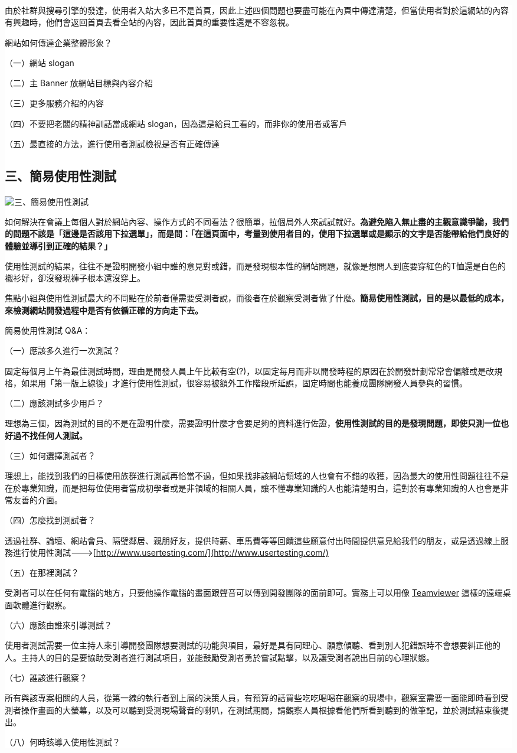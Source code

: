 由於社群與搜尋引擎的發達，使用者入站大多已不是首頁，因此上述四個問題也要盡可能在內頁中傳達清楚，但當使用者對於這網站的內容有興趣時，他們會返回首頁去看全站的內容，因此首頁的重要性還是不容忽視。

網站如何傳達企業整體形象？

（一）網站 slogan

（二）主 Banner 放網站目標與內容介紹

（三）更多服務介紹的內容

（四）不要把老闆的精神訓話當成網站 slogan，因為這是給員工看的，而非你的使用者或客戶

（五）最直接的方法，進行使用者測試檢視是否有正確傳達

## **三、簡易使用性測試**

![三、簡易使用性測試](https://oberonlai.blog/wp-content/uploads/2015/06/medium_2FMVo9keG9QRRgZKzVkKycdi6DKQ8b6XB9Rkd4XQiWo.jpg)

如何解決在會議上每個人對於網站內容、操作方式的不同看法？很簡單，拉個局外人來試試就好。**為避免陷入無止盡的主觀意識爭論，我們的問題不該是「這邊是否該用下拉選單」，而是問：「在這頁面中，考量到使用者目的，使用下拉選單或是顯示的文字是否能帶給他們良好的體驗並導引到正確的結果？」**

使用性測試的結果，往往不是證明開發小組中誰的意見對或錯，而是發現根本性的網站問題，就像是想問人到底要穿紅色的T恤還是白色的襯衫好，卻沒發現褲子根本還沒穿上。

焦點小組與使用性測試最大的不同點在於前者僅需要受測者說，而後者在於觀察受測者做了什麼。**簡易使用性測試，目的是以最低的成本，來檢測網站開發過程中是否有依循正確的方向走下去。**

簡易使用性測試 Q&A：

（一）應該多久進行一次測試？

固定每個月上午為最佳測試時間，理由是開發人員上午比較有空(?)，以固定每月而非以開發時程的原因在於開發計劃常常會偏離或是改規格，如果用「第一版上線後」才進行使用性測試，很容易被額外工作階段所延誤，固定時間也能養成團隊開發人員參與的習慣。

（二）應該測試多少用戶？

理想為三個，因為測試的目的不是在證明什麼，需要證明什麼才會要足夠的資料進行佐證，**使用性測試的目的是發現問題，即使只測一位也好過不找任何人測試。**

（三）如何選擇測試者？

理想上，能找到我們的目標使用族群進行測試再恰當不過，但如果找非該網站領域的人也會有不錯的收獲，因為最大的使用性問題往往不是在於專業知識，而是把每位使用者當成初學者或是非領域的相關人員，讓不懂專業知識的人也能清楚明白，這對於有專業知識的人也會是非常友善的介面。

（四）怎麼找到測試者？

透過社群、論壇、網站會員、隔璧鄰居、親朋好友，提供時薪、車馬費等等回饋這些願意付出時間提供意見給我們的朋友，或是透過線上服務進行使用性測試--->[http://www.usertesting.com/](http://www.usertesting.com/)

（五）在那裡測試？

受測者可以在任何有電腦的地方，只要他操作電腦的畫面跟聲音可以傳到開發團隊的面前即可。實務上可以用像 [Teamviewer](https://www.teamviewer.com/zhTW/index.aspx) 這樣的遠端桌面軟體進行觀察。

（六）應該由誰來引導測試？

使用者測試需要一位主持人來引導開發團隊想要測試的功能與項目，最好是具有同理心、願意傾聽、看到別人犯錯誤時不會想要糾正他的人。主持人的目的是要協助受測者進行測試項目，並能鼓勵受測者勇於嘗試點擊，以及讓受測者說出目前的心理狀態。

（七）誰該進行觀察？

所有與該專案相關的人員，從第一線的執行者到上層的決策人員，有預算的話買些吃吃喝喝在觀察的現場中，觀察室需要一面能即時看到受測者操作畫面的大螢幕，以及可以聽到受測現場聲音的喇叭，在測試期間，請觀察人員根據看他們所看到聽到的做筆記，並於測試結束後提出。

（八）何時該導入使用性測試？
